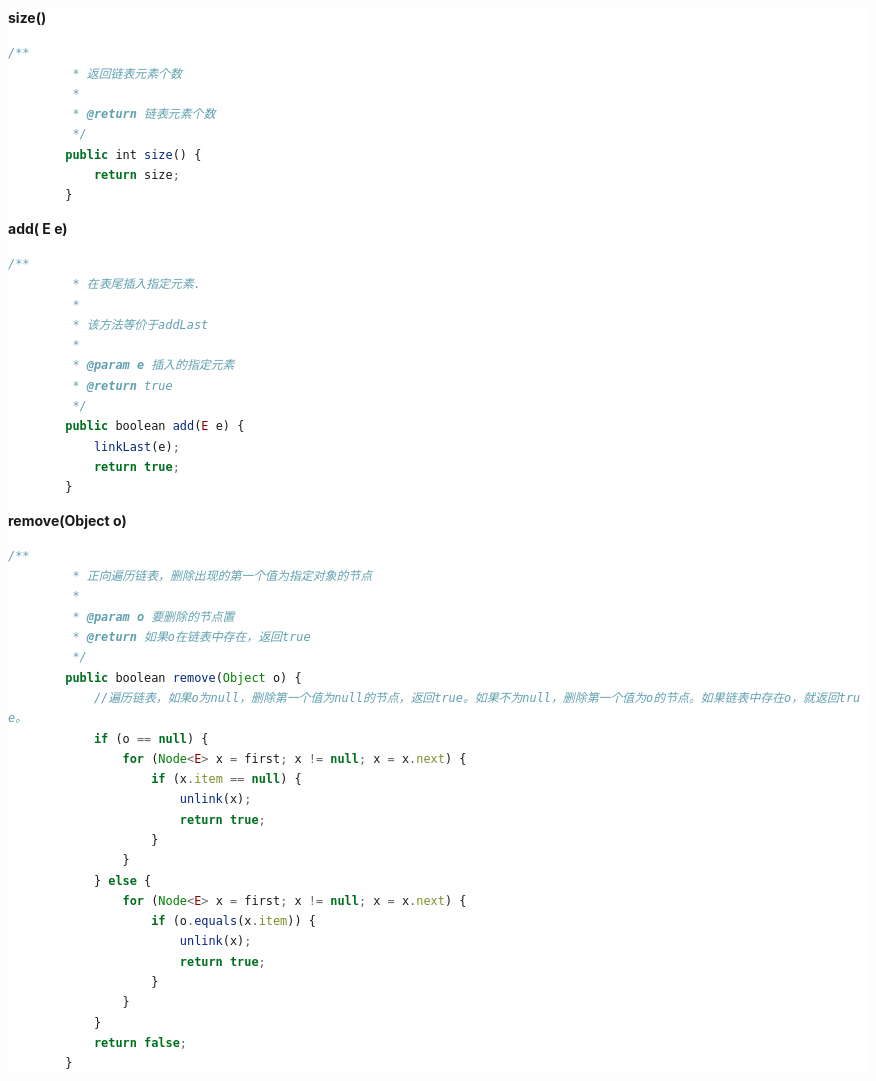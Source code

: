 **size()**


```js 
/**
         * 返回链表元素个数
         *
         * @return 链表元素个数
         */
        public int size() {
            return size;
        }
```

**add( E e)**


```js 
/**
         * 在表尾插入指定元素.
         *
         * 该方法等价于addLast
         *
         * @param e 插入的指定元素
         * @return true
         */
        public boolean add(E e) {
            linkLast(e);
            return true;
        }
```

**remove(Object o)**


```js 
/**
         * 正向遍历链表，删除出现的第一个值为指定对象的节点
         *
         * @param o 要删除的节点置
         * @return 如果o在链表中存在，返回true
         */
        public boolean remove(Object o) {
            //遍历链表，如果o为null，删除第一个值为null的节点，返回true。如果不为null，删除第一个值为o的节点。如果链表中存在o，就返回true。
            if (o == null) {
                for (Node<E> x = first; x != null; x = x.next) {
                    if (x.item == null) {
                        unlink(x);
                        return true;
                    }
                }
            } else {
                for (Node<E> x = first; x != null; x = x.next) {
                    if (o.equals(x.item)) {
                        unlink(x);
                        return true;
                    }
                }
            }
            return false;
        }
```
